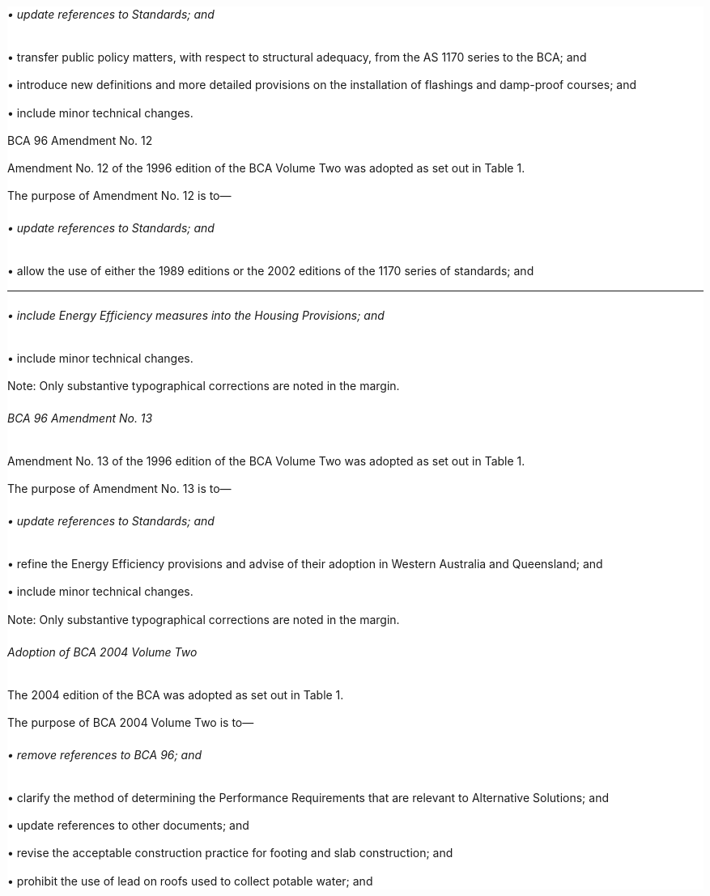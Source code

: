 ###### • update references to Standards; and

 • transfer public policy matters, with respect to structural adequacy, from the AS 1170 series to the BCA; and

 • introduce new definitions and more detailed provisions on the installation of flashings and damp-proof courses; and

 • include minor technical changes.

 BCA 96 Amendment No. 12

Amendment No. 12 of the 1996 edition of the BCA Volume Two was adopted as set out in Table 1.

The purpose of Amendment No. 12 is to—

###### • update references to Standards; and

 • allow the use of either the 1989 editions or the 2002 editions of the 1170 series of standards; and


-----

###### • include Energy Efficiency measures into the Housing Provisions; and

 • include minor technical changes.

Note: Only substantive typographical corrections are noted in the margin.

###### BCA 96 Amendment No. 13

Amendment No. 13 of the 1996 edition of the BCA Volume Two was adopted as set out in Table 1.

The purpose of Amendment No. 13 is to—

###### • update references to Standards; and

 • refine the Energy Efficiency provisions and advise of their adoption in Western Australia and Queensland; and

 • include minor technical changes.

Note: Only substantive typographical corrections are noted in the margin.

###### Adoption of BCA 2004 Volume Two

The 2004 edition of the BCA was adopted as set out in Table 1.

The purpose of BCA 2004 Volume Two is to—

###### • remove references to BCA 96; and

 • clarify the method of determining the Performance Requirements that are relevant to Alternative Solutions; and

 • update references to other documents; and

 • revise the acceptable construction practice for footing and slab construction; and

 • prohibit the use of lead on roofs used to collect potable water; and
